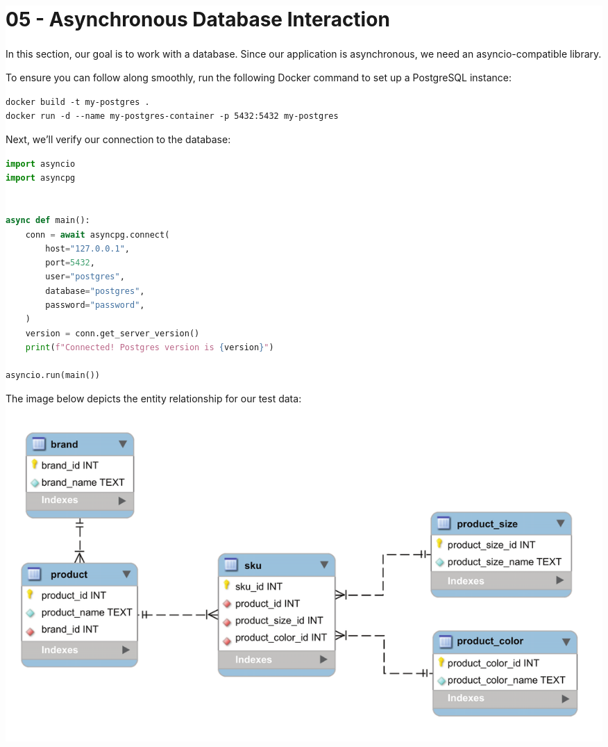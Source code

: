 # 05 - Asynchronous Database Interaction

In this section, our goal is to work with a database. Since our application is asynchronous, we need an asyncio-compatible library.

To ensure you can follow along smoothly, run the following Docker command to set up a PostgreSQL instance:

```shell
docker build -t my-postgres .
docker run -d --name my-postgres-container -p 5432:5432 my-postgres
```

Next, we’ll verify our connection to the database:

```python
import asyncio
import asyncpg


async def main():
    conn = await asyncpg.connect(
        host="127.0.0.1",
        port=5432,
        user="postgres",
        database="postgres",
        password="password",
    )
    version = conn.get_server_version()
    print(f"Connected! Postgres version is {version}")

asyncio.run(main())
```

The image below depicts the entity relationship for our test data:

![image-20241117112710143](./assets/image-20241117112710143.png)

